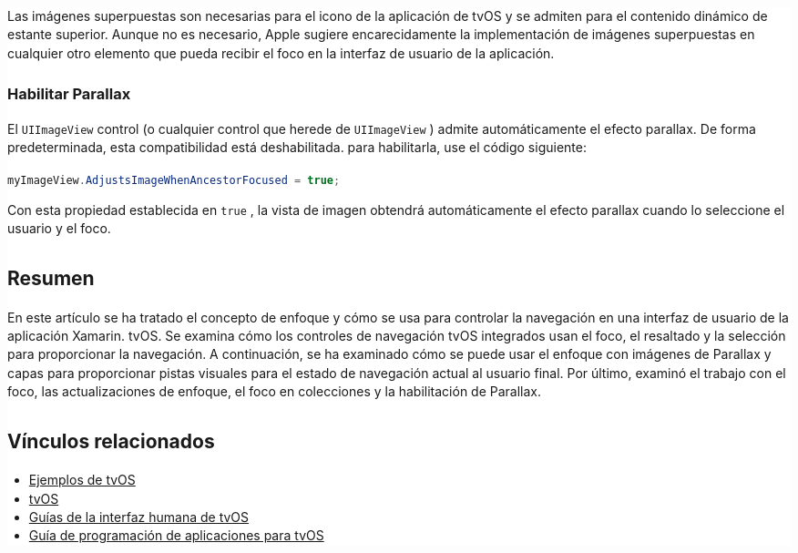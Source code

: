 Las imágenes superpuestas son necesarias para el icono de la aplicación de tvOS y se admiten para el contenido dinámico de estante superior. Aunque no es necesario, Apple sugiere encarecidamente la implementación de imágenes superpuestas en cualquier otro elemento que pueda recibir el foco en la interfaz de usuario de la aplicación.

### <a name="enabling-parallax"></a>Habilitar Parallax

El `UIImageView` control (o cualquier control que herede de `UIImageView` ) admite automáticamente el efecto parallax. De forma predeterminada, esta compatibilidad está deshabilitada. para habilitarla, use el código siguiente:

```csharp
myImageView.AdjustsImageWhenAncestorFocused = true;
```

Con esta propiedad establecida en `true` , la vista de imagen obtendrá automáticamente el efecto parallax cuando lo seleccione el usuario y el foco.

<a name="Summary"></a>

## <a name="summary"></a>Resumen

En este artículo se ha tratado el concepto de enfoque y cómo se usa para controlar la navegación en una interfaz de usuario de la aplicación Xamarin. tvOS. Se examina cómo los controles de navegación tvOS integrados usan el foco, el resaltado y la selección para proporcionar la navegación. A continuación, se ha examinado cómo se puede usar el enfoque con imágenes de Parallax y capas para proporcionar pistas visuales para el estado de navegación actual al usuario final. Por último, examinó el trabajo con el foco, las actualizaciones de enfoque, el foco en colecciones y la habilitación de Parallax.

## <a name="related-links"></a>Vínculos relacionados

- [Ejemplos de tvOS](https://docs.microsoft.com/samples/browse/?products=xamarin&term=Xamarin.iOS+tvOS)
- [tvOS](https://developer.apple.com/tvos/)
- [Guías de la interfaz humana de tvOS](https://developer.apple.com/tvos/human-interface-guidelines/)
- [Guía de programación de aplicaciones para tvOS](https://developer.apple.com/library/prerelease/tvos/documentation/General/Conceptual/AppleTV_PG/)
